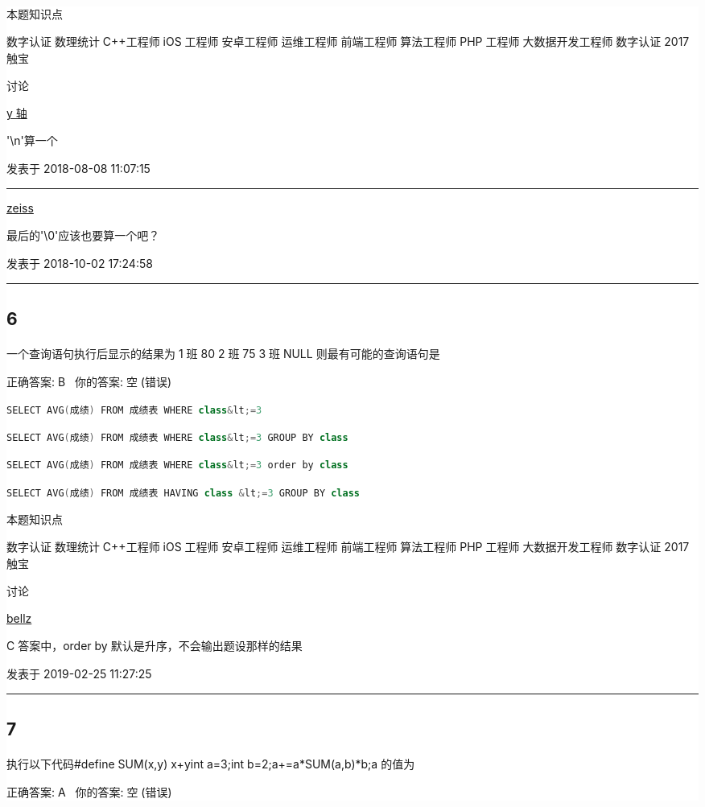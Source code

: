 本题知识点

数字认证 数理统计 C++工程师 iOS 工程师 安卓工程师 运维工程师 前端工程师 算法工程师 PHP 工程师 大数据开发工程师 数字认证 2017 触宝

讨论

[y 轴](https://www.nowcoder.com/profile/1909286)

'\n'算一个

发表于 2018-08-08 11:07:15

* * *

[zeiss](https://www.nowcoder.com/profile/216363082)

最后的'\0'应该也要算一个吧？

发表于 2018-10-02 17:24:58

* * *

## 6

一个查询语句执行后显示的结果为 1 班 80 2 班 75 3 班 NULL 则最有可能的查询语句是

正确答案: B   你的答案: 空 (错误)

```cpp
SELECT AVG(成绩) FROM 成绩表 WHERE class&lt;=3
```

```cpp
SELECT AVG(成绩) FROM 成绩表 WHERE class&lt;=3 GROUP BY class
```

```cpp
SELECT AVG(成绩) FROM 成绩表 WHERE class&lt;=3 order by class
```

```cpp
SELECT AVG(成绩) FROM 成绩表 HAVING class &lt;=3 GROUP BY class
```

本题知识点

数字认证 数理统计 C++工程师 iOS 工程师 安卓工程师 运维工程师 前端工程师 算法工程师 PHP 工程师 大数据开发工程师 数字认证 2017 触宝

讨论

[bellz](https://www.nowcoder.com/profile/977609561)

C 答案中，order by 默认是升序，不会输出题设那样的结果

发表于 2019-02-25 11:27:25

* * *

## 7

执行以下代码#define SUM(x,y) x+yint a=3;int b=2;a+=a*SUM(a,b)*b;a 的值为

正确答案: A   你的答案: 空 (错误)
